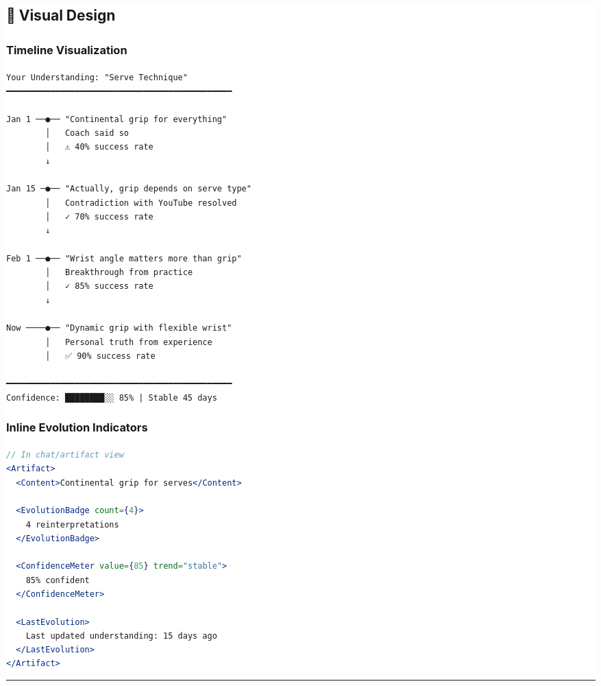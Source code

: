 
## 🎨 Visual Design

### Timeline Visualization

```
Your Understanding: "Serve Technique"
━━━━━━━━━━━━━━━━━━━━━━━━━━━━━━━━━━━━━━━━━━━━━━

Jan 1 ──●── "Continental grip for everything"
        │   Coach said so
        │   ⚠️ 40% success rate
        ↓

Jan 15 ─●── "Actually, grip depends on serve type"
        │   Contradiction with YouTube resolved
        │   ✓ 70% success rate
        ↓

Feb 1 ──●── "Wrist angle matters more than grip"
        │   Breakthrough from practice
        │   ✓ 85% success rate
        ↓

Now ────●── "Dynamic grip with flexible wrist"
        │   Personal truth from experience
        │   ✅ 90% success rate

━━━━━━━━━━━━━━━━━━━━━━━━━━━━━━━━━━━━━━━━━━━━━━
Confidence: ████████░░ 85% | Stable 45 days
```

### Inline Evolution Indicators

```jsx
// In chat/artifact view
<Artifact>
  <Content>Continental grip for serves</Content>

  <EvolutionBadge count={4}>
    4 reinterpretations
  </EvolutionBadge>

  <ConfidenceMeter value={85} trend="stable">
    85% confident
  </ConfidenceMeter>

  <LastEvolution>
    Last updated understanding: 15 days ago
  </LastEvolution>
</Artifact>
```

---